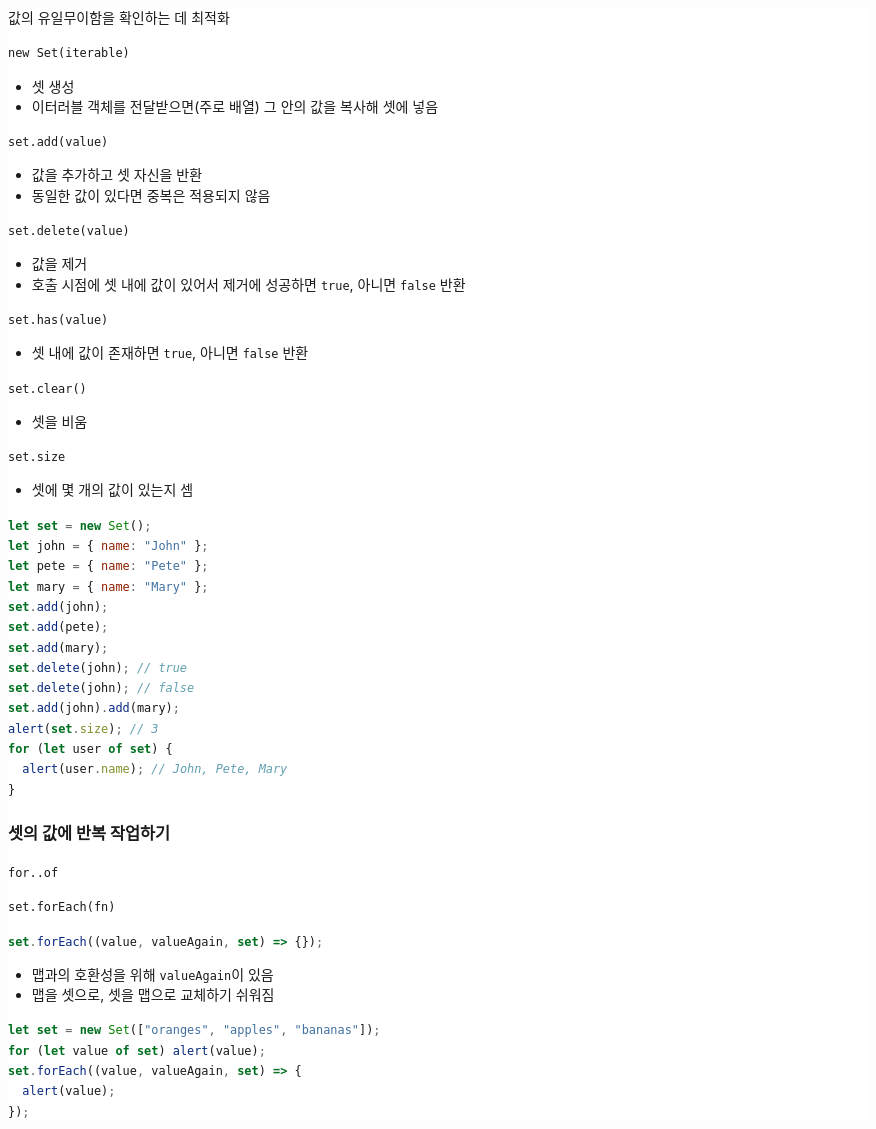 값의 유일무이함을 확인하는 데 최적화

`new Set(iterable)`

- 셋 생성
- 이터러블 객체를 전달받으면(주로 배열) 그 안의 값을 복사해 셋에 넣음

`set.add(value)`

- 값을 추가하고 셋 자신을 반환
- 동일한 값이 있다면 중복은 적용되지 않음

`set.delete(value)`

- 값을 제거
- 호출 시점에 셋 내에 값이 있어서 제거에 성공하면 `true`, 아니면 `false` 반환

`set.has(value)`

- 셋 내에 값이 존재하면 `true`, 아니면 `false` 반환

`set.clear()`

- 셋을 비움

`set.size`

- 셋에 몇 개의 값이 있는지 셈

```javascript
let set = new Set();
let john = { name: "John" };
let pete = { name: "Pete" };
let mary = { name: "Mary" };
set.add(john);
set.add(pete);
set.add(mary);
set.delete(john); // true
set.delete(john); // false
set.add(john).add(mary);
alert(set.size); // 3
for (let user of set) {
  alert(user.name); // John, Pete, Mary
}
```

### 셋의 값에 반복 작업하기

`for..of`

`set.forEach(fn)`

```javascript
set.forEach((value, valueAgain, set) => {});
```

- 맵과의 호환성을 위해 `valueAgain`이 있음
- 맵을 셋으로, 셋을 맵으로 교체하기 쉬워짐

```javascript
let set = new Set(["oranges", "apples", "bananas"]);
for (let value of set) alert(value);
set.forEach((value, valueAgain, set) => {
  alert(value);
});
```
